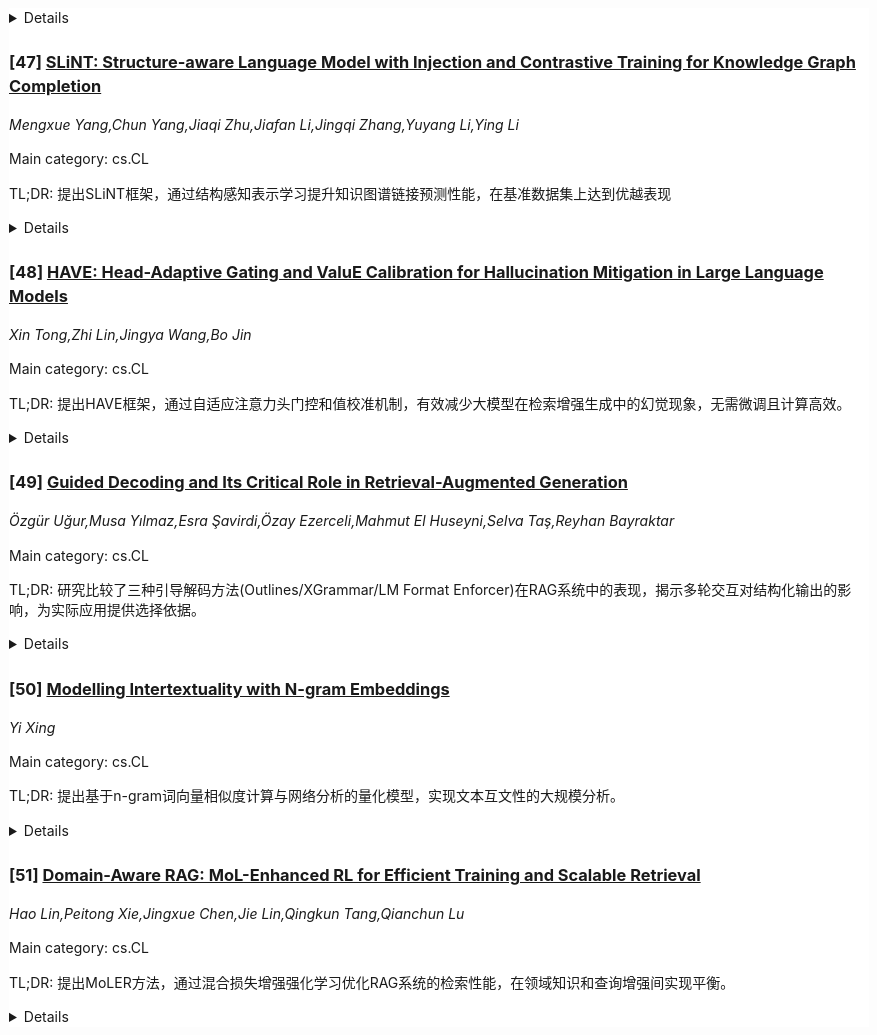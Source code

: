 
<details><summary>Details</summary></details>


### [47] [SLiNT: Structure-aware Language Model with Injection and Contrastive Training for Knowledge Graph Completion](https://arxiv.org/abs/2509.06531)
*Mengxue Yang,Chun Yang,Jiaqi Zhu,Jiafan Li,Jingqi Zhang,Yuyang Li,Ying Li*

Main category: cs.CL

TL;DR: 提出SLiNT框架，通过结构感知表示学习提升知识图谱链接预测性能，在基准数据集上达到优越表现


<details><summary>Details</summary></details>


### [48] [HAVE: Head-Adaptive Gating and ValuE Calibration for Hallucination Mitigation in Large Language Models](https://arxiv.org/abs/2509.06596)
*Xin Tong,Zhi Lin,Jingya Wang,Bo Jin*

Main category: cs.CL

TL;DR: 提出HAVE框架，通过自适应注意力头门控和值校准机制，有效减少大模型在检索增强生成中的幻觉现象，无需微调且计算高效。


<details><summary>Details</summary></details>


### [49] [Guided Decoding and Its Critical Role in Retrieval-Augmented Generation](https://arxiv.org/abs/2509.06631)
*Özgür Uğur,Musa Yılmaz,Esra Şavirdi,Özay Ezerceli,Mahmut El Huseyni,Selva Taş,Reyhan Bayraktar*

Main category: cs.CL

TL;DR: 研究比较了三种引导解码方法(Outlines/XGrammar/LM Format Enforcer)在RAG系统中的表现，揭示多轮交互对结构化输出的影响，为实际应用提供选择依据。


<details><summary>Details</summary></details>


### [50] [Modelling Intertextuality with N-gram Embeddings](https://arxiv.org/abs/2509.06637)
*Yi Xing*

Main category: cs.CL

TL;DR: 提出基于n-gram词向量相似度计算与网络分析的量化模型，实现文本互文性的大规模分析。


<details><summary>Details</summary></details>


### [51] [Domain-Aware RAG: MoL-Enhanced RL for Efficient Training and Scalable Retrieval](https://arxiv.org/abs/2509.06650)
*Hao Lin,Peitong Xie,Jingxue Chen,Jie Lin,Qingkun Tang,Qianchun Lu*

Main category: cs.CL

TL;DR: 提出MoLER方法，通过混合损失增强强化学习优化RAG系统的检索性能，在领域知识和查询增强间实现平衡。


<details>
  <summary>Details</summary>
Motivation: 现有RAG系统的粗排名优化方法难以兼顾领域知识学习与查询增强，导致检索效果受限。需要开发更高效的训练策略。

Method: 两阶段框架：1）混合损失持续预训练平衡知识学习与语言能力 2）组相对策略优化强化学习提升文档召回。创新性采用多查询单段落晚期融合策略降低计算成本。

